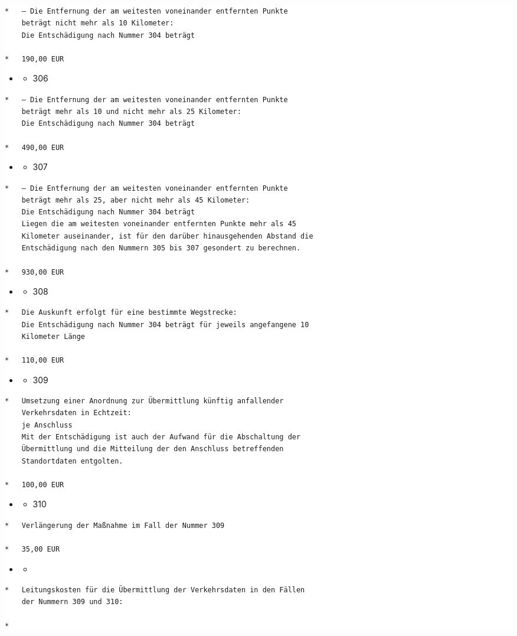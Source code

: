     *   – Die Entfernung der am weitesten voneinander entfernten Punkte
        beträgt nicht mehr als 10 Kilometer:
        Die Entschädigung nach Nummer 304 beträgt

    *   190,00 EUR


*    *   306

    *   – Die Entfernung der am weitesten voneinander entfernten Punkte
        beträgt mehr als 10 und nicht mehr als 25 Kilometer:
        Die Entschädigung nach Nummer 304 beträgt

    *   490,00 EUR


*    *   307

    *   – Die Entfernung der am weitesten voneinander entfernten Punkte
        beträgt mehr als 25, aber nicht mehr als 45 Kilometer:
        Die Entschädigung nach Nummer 304 beträgt
        Liegen die am weitesten voneinander entfernten Punkte mehr als 45
        Kilometer auseinander, ist für den darüber hinausgehenden Abstand die
        Entschädigung nach den Nummern 305 bis 307 gesondert zu berechnen.

    *   930,00 EUR


*    *   308

    *   Die Auskunft erfolgt für eine bestimmte Wegstrecke:
        Die Entschädigung nach Nummer 304 beträgt für jeweils angefangene 10
        Kilometer Länge

    *   110,00 EUR


*    *   309

    *   Umsetzung einer Anordnung zur Übermittlung künftig anfallender
        Verkehrsdaten in Echtzeit:
        je Anschluss
        Mit der Entschädigung ist auch der Aufwand für die Abschaltung der
        Übermittlung und die Mitteilung der den Anschluss betreffenden
        Standortdaten entgolten.

    *   100,00 EUR


*    *   310

    *   Verlängerung der Maßnahme im Fall der Nummer 309

    *   35,00 EUR


*    *
    *   Leitungskosten für die Übermittlung der Verkehrsdaten in den Fällen
        der Nummern 309 und 310:

    *

